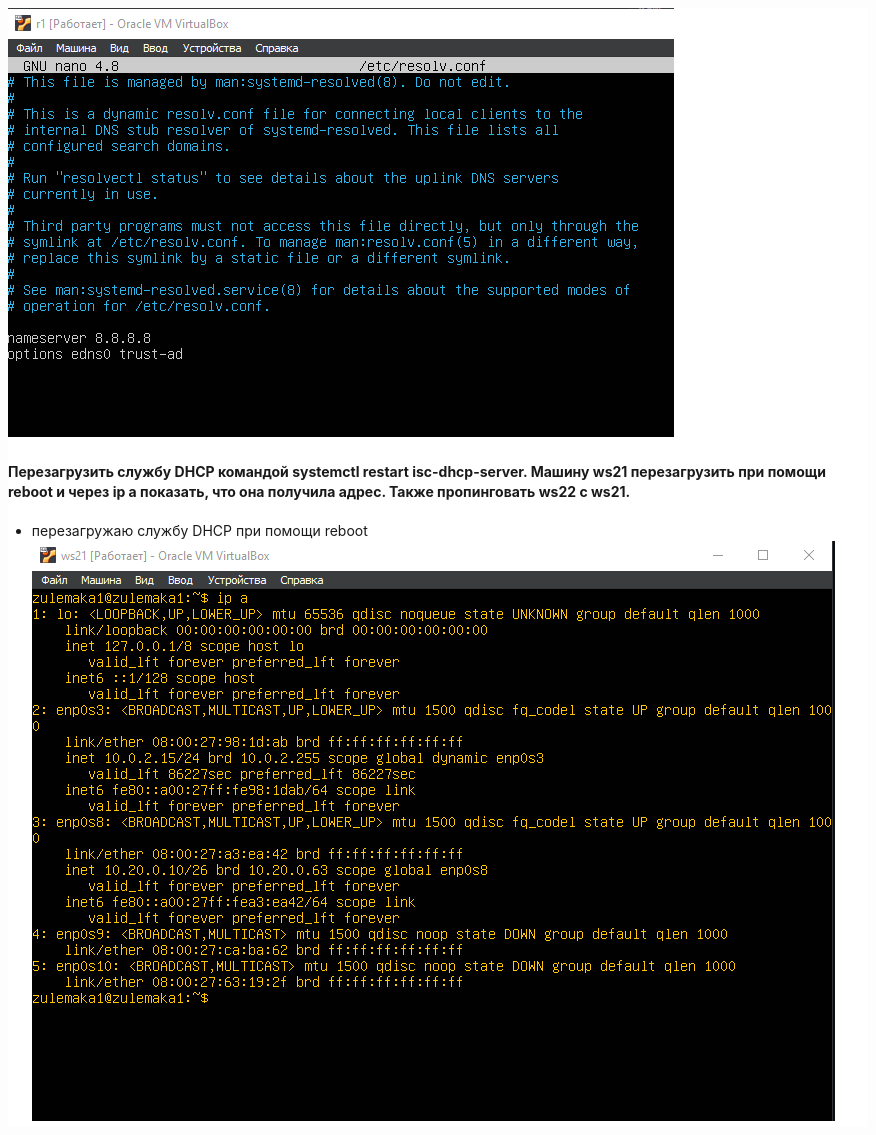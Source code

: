 <img title="title" alt="OS installation screenshot" src="./screens/6.7.png"><br>  

#### Перезагрузить службу DHCP командой systemctl restart isc-dhcp-server. Машину ws21 перезагрузить при помощи reboot и через ip a показать, что она получила адрес. Также пропинговать ws22 с ws21.  
* перезагружаю службу DHCP при помощи reboot
<img title="title" alt="OS installation screenshot" src="./screens/6.3.png"><br>